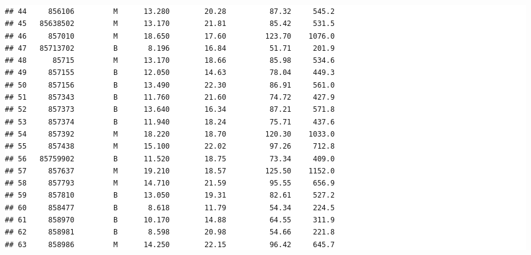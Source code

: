     ## 44     856106         M      13.280        20.28          87.32     545.2
    ## 45   85638502         M      13.170        21.81          85.42     531.5
    ## 46     857010         M      18.650        17.60         123.70    1076.0
    ## 47   85713702         B       8.196        16.84          51.71     201.9
    ## 48      85715         M      13.170        18.66          85.98     534.6
    ## 49     857155         B      12.050        14.63          78.04     449.3
    ## 50     857156         B      13.490        22.30          86.91     561.0
    ## 51     857343         B      11.760        21.60          74.72     427.9
    ## 52     857373         B      13.640        16.34          87.21     571.8
    ## 53     857374         B      11.940        18.24          75.71     437.6
    ## 54     857392         M      18.220        18.70         120.30    1033.0
    ## 55     857438         M      15.100        22.02          97.26     712.8
    ## 56   85759902         B      11.520        18.75          73.34     409.0
    ## 57     857637         M      19.210        18.57         125.50    1152.0
    ## 58     857793         M      14.710        21.59          95.55     656.9
    ## 59     857810         B      13.050        19.31          82.61     527.2
    ## 60     858477         B       8.618        11.79          54.34     224.5
    ## 61     858970         B      10.170        14.88          64.55     311.9
    ## 62     858981         B       8.598        20.98          54.66     221.8
    ## 63     858986         M      14.250        22.15          96.42     645.7